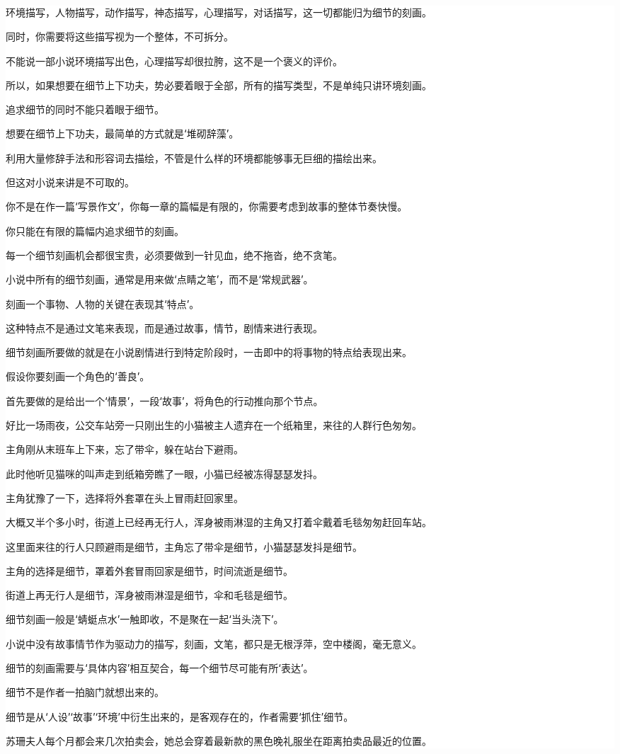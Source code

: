 环境描写，人物描写，动作描写，神态描写，心理描写，对话描写，这一切都能归为细节的刻画。

同时，你需要将这些描写视为一个整体，不可拆分。

不能说一部小说环境描写出色，心理描写却很拉胯，这不是一个褒义的评价。

所以，如果想要在细节上下功夫，势必要着眼于全部，所有的描写类型，不是单纯只讲环境刻画。



追求细节的同时不能只着眼于细节。

想要在细节上下功夫，最简单的方式就是‘堆砌辞藻’。

利用大量修辞手法和形容词去描绘，不管是什么样的环境都能够事无巨细的描绘出来。

但这对小说来讲是不可取的。

你不是在作一篇‘写景作文’，你每一章的篇幅是有限的，你需要考虑到故事的整体节奏快慢。

你只能在有限的篇幅内追求细节的刻画。

每一个细节刻画机会都很宝贵，必须要做到一针见血，绝不拖沓，绝不贪笔。



小说中所有的细节刻画，通常是用来做‘点睛之笔’，而不是‘常规武器’。

刻画一个事物、人物的关键在表现其‘特点’。

这种特点不是通过文笔来表现，而是通过故事，情节，剧情来进行表现。

细节刻画所要做的就是在小说剧情进行到特定阶段时，一击即中的将事物的特点给表现出来。

假设你要刻画一个角色的‘善良’。

首先要做的是给出一个‘情景’，一段‘故事’，将角色的行动推向那个节点。

好比一场雨夜，公交车站旁一只刚出生的小猫被主人遗弃在一个纸箱里，来往的人群行色匆匆。

主角刚从末班车上下来，忘了带伞，躲在站台下避雨。

此时他听见猫咪的叫声走到纸箱旁瞧了一眼，小猫已经被冻得瑟瑟发抖。

主角犹豫了一下，选择将外套罩在头上冒雨赶回家里。

大概又半个多小时，街道上已经再无行人，浑身被雨淋湿的主角又打着伞戴着毛毯匆匆赶回车站。

这里面来往的行人只顾避雨是细节，主角忘了带伞是细节，小猫瑟瑟发抖是细节。

主角的选择是细节，罩着外套冒雨回家是细节，时间流逝是细节。

街道上再无行人是细节，浑身被雨淋湿是细节，伞和毛毯是细节。

细节刻画一般是‘蜻蜓点水’一触即收，不是聚在一起‘当头浇下’。

小说中没有故事情节作为驱动力的描写，刻画，文笔，都只是无根浮萍，空中楼阁，毫无意义。



细节的刻画需要与‘具体内容’相互契合，每一个细节尽可能有所‘表达’。

细节不是作者一拍脑门就想出来的。

细节是从‘人设’‘故事’‘环境’中衍生出来的，是客观存在的，作者需要‘抓住’细节。

苏珊夫人每个月都会来几次拍卖会，她总会穿着最新款的黑色晚礼服坐在距离拍卖品最近的位置。
